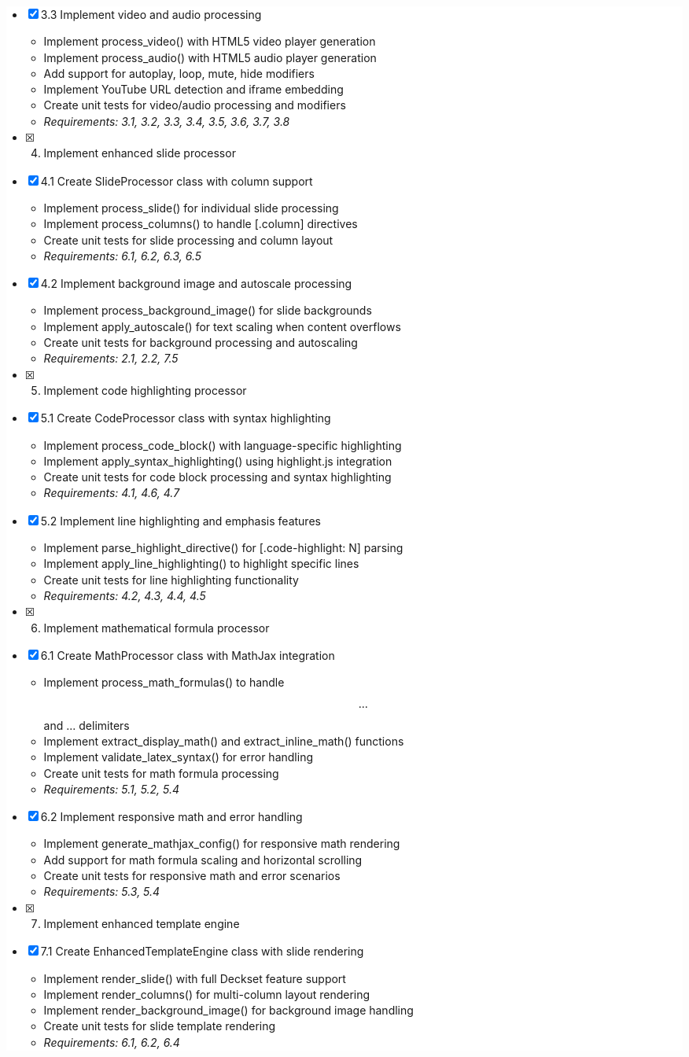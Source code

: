 - [x] 3.3 Implement video and audio processing
  - Implement process_video() with HTML5 video player generation
  - Implement process_audio() with HTML5 audio player generation
  - Add support for autoplay, loop, mute, hide modifiers
  - Implement YouTube URL detection and iframe embedding
  - Create unit tests for video/audio processing and modifiers
  - _Requirements: 3.1, 3.2, 3.3, 3.4, 3.5, 3.6, 3.7, 3.8_

- [x] 4. Implement enhanced slide processor
- [x] 4.1 Create SlideProcessor class with column support
  - Implement process_slide() for individual slide processing
  - Implement process_columns() to handle [.column] directives
  - Create unit tests for slide processing and column layout
  - _Requirements: 6.1, 6.2, 6.3, 6.5_

- [x] 4.2 Implement background image and autoscale processing
  - Implement process_background_image() for slide backgrounds
  - Implement apply_autoscale() for text scaling when content overflows
  - Create unit tests for background processing and autoscaling
  - _Requirements: 2.1, 2.2, 7.5_

- [x] 5. Implement code highlighting processor
- [x] 5.1 Create CodeProcessor class with syntax highlighting
  - Implement process_code_block() with language-specific highlighting
  - Implement apply_syntax_highlighting() using highlight.js integration
  - Create unit tests for code block processing and syntax highlighting
  - _Requirements: 4.1, 4.6, 4.7_

- [x] 5.2 Implement line highlighting and emphasis features
  - Implement parse_highlight_directive() for [.code-highlight: N] parsing
  - Implement apply_line_highlighting() to highlight specific lines
  - Create unit tests for line highlighting functionality
  - _Requirements: 4.2, 4.3, 4.4, 4.5_

- [x] 6. Implement mathematical formula processor
- [x] 6.1 Create MathProcessor class with MathJax integration
  - Implement process_math_formulas() to handle $$...$$ and $...$ delimiters
  - Implement extract_display_math() and extract_inline_math() functions
  - Implement validate_latex_syntax() for error handling
  - Create unit tests for math formula processing
  - _Requirements: 5.1, 5.2, 5.4_

- [x] 6.2 Implement responsive math and error handling
  - Implement generate_mathjax_config() for responsive math rendering
  - Add support for math formula scaling and horizontal scrolling
  - Create unit tests for responsive math and error scenarios
  - _Requirements: 5.3, 5.4_

- [x] 7. Implement enhanced template engine
- [x] 7.1 Create EnhancedTemplateEngine class with slide rendering
  - Implement render_slide() with full Deckset feature support
  - Implement render_columns() for multi-column layout rendering
  - Implement render_background_image() for background image handling
  - Create unit tests for slide template rendering
  - _Requirements: 6.1, 6.2, 6.4_
